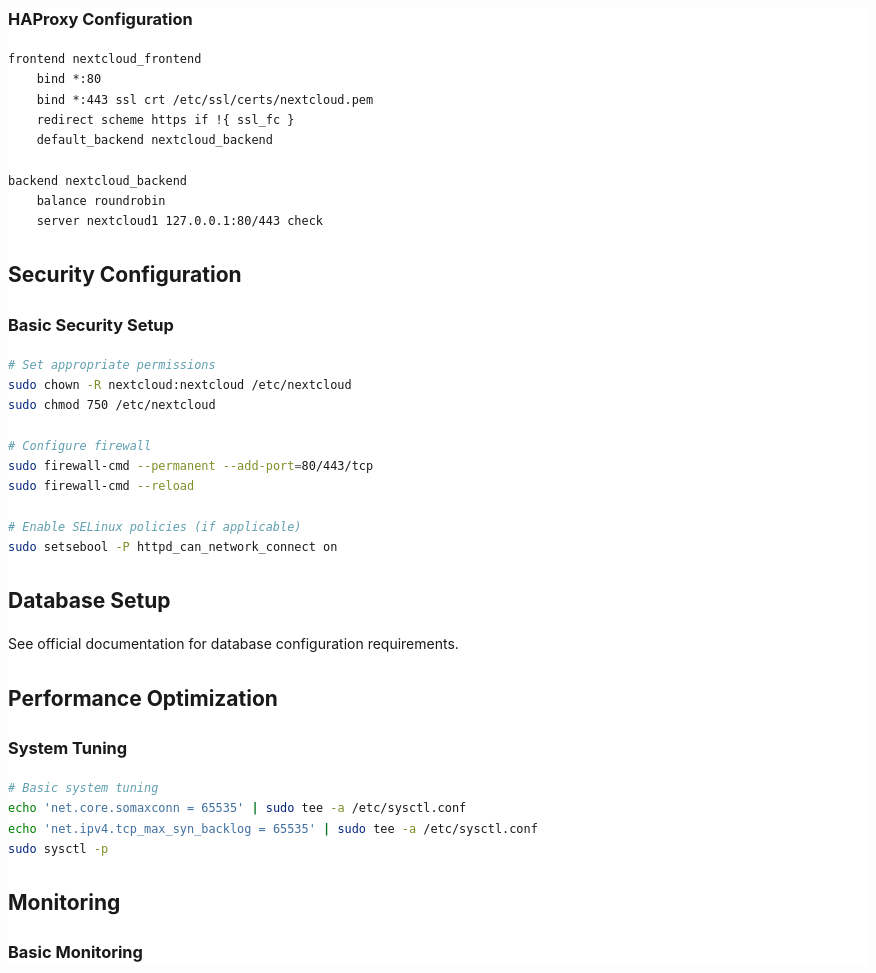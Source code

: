 ### HAProxy Configuration

```haproxy
frontend nextcloud_frontend
    bind *:80
    bind *:443 ssl crt /etc/ssl/certs/nextcloud.pem
    redirect scheme https if !{ ssl_fc }
    default_backend nextcloud_backend

backend nextcloud_backend
    balance roundrobin
    server nextcloud1 127.0.0.1:80/443 check
```

## Security Configuration

### Basic Security Setup

```bash
# Set appropriate permissions
sudo chown -R nextcloud:nextcloud /etc/nextcloud
sudo chmod 750 /etc/nextcloud

# Configure firewall
sudo firewall-cmd --permanent --add-port=80/443/tcp
sudo firewall-cmd --reload

# Enable SELinux policies (if applicable)
sudo setsebool -P httpd_can_network_connect on
```

## Database Setup

See official documentation for database configuration requirements.

## Performance Optimization

### System Tuning

```bash
# Basic system tuning
echo 'net.core.somaxconn = 65535' | sudo tee -a /etc/sysctl.conf
echo 'net.ipv4.tcp_max_syn_backlog = 65535' | sudo tee -a /etc/sysctl.conf
sudo sysctl -p
```

## Monitoring

### Basic Monitoring
